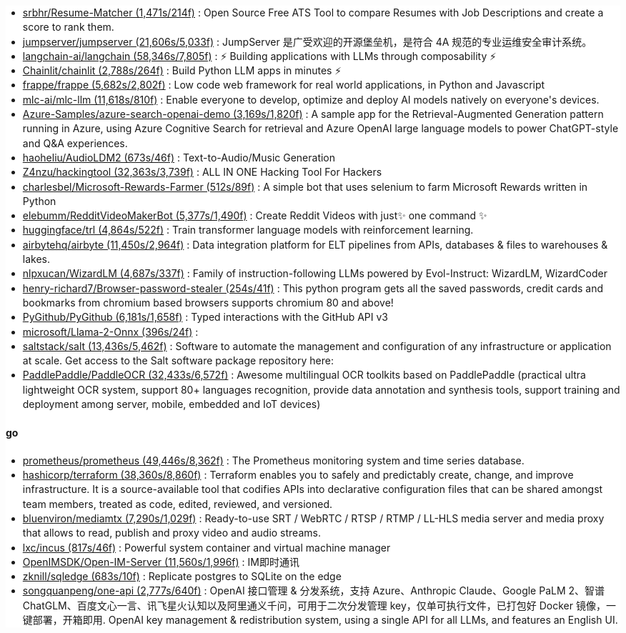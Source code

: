 * [srbhr/Resume-Matcher (1,471s/214f)](https://github.com/srbhr/Resume-Matcher) : Open Source Free ATS Tool to compare Resumes with Job Descriptions and create a score to rank them.
* [jumpserver/jumpserver (21,606s/5,033f)](https://github.com/jumpserver/jumpserver) : JumpServer 是广受欢迎的开源堡垒机，是符合 4A 规范的专业运维安全审计系统。
* [langchain-ai/langchain (58,346s/7,805f)](https://github.com/langchain-ai/langchain) : ⚡ Building applications with LLMs through composability ⚡
* [Chainlit/chainlit (2,788s/264f)](https://github.com/Chainlit/chainlit) : Build Python LLM apps in minutes ⚡️
* [frappe/frappe (5,682s/2,802f)](https://github.com/frappe/frappe) : Low code web framework for real world applications, in Python and Javascript
* [mlc-ai/mlc-llm (11,618s/810f)](https://github.com/mlc-ai/mlc-llm) : Enable everyone to develop, optimize and deploy AI models natively on everyone's devices.
* [Azure-Samples/azure-search-openai-demo (3,169s/1,820f)](https://github.com/Azure-Samples/azure-search-openai-demo) : A sample app for the Retrieval-Augmented Generation pattern running in Azure, using Azure Cognitive Search for retrieval and Azure OpenAI large language models to power ChatGPT-style and Q&A experiences.
* [haoheliu/AudioLDM2 (673s/46f)](https://github.com/haoheliu/AudioLDM2) : Text-to-Audio/Music Generation
* [Z4nzu/hackingtool (32,363s/3,739f)](https://github.com/Z4nzu/hackingtool) : ALL IN ONE Hacking Tool For Hackers
* [charlesbel/Microsoft-Rewards-Farmer (512s/89f)](https://github.com/charlesbel/Microsoft-Rewards-Farmer) : A simple bot that uses selenium to farm Microsoft Rewards written in Python
* [elebumm/RedditVideoMakerBot (5,377s/1,490f)](https://github.com/elebumm/RedditVideoMakerBot) : Create Reddit Videos with just✨ one command ✨
* [huggingface/trl (4,864s/522f)](https://github.com/huggingface/trl) : Train transformer language models with reinforcement learning.
* [airbytehq/airbyte (11,450s/2,964f)](https://github.com/airbytehq/airbyte) : Data integration platform for ELT pipelines from APIs, databases & files to warehouses & lakes.
* [nlpxucan/WizardLM (4,687s/337f)](https://github.com/nlpxucan/WizardLM) : Family of instruction-following LLMs powered by Evol-Instruct: WizardLM, WizardCoder
* [henry-richard7/Browser-password-stealer (254s/41f)](https://github.com/henry-richard7/Browser-password-stealer) : This python program gets all the saved passwords, credit cards and bookmarks from chromium based browsers supports chromium 80 and above!
* [PyGithub/PyGithub (6,181s/1,658f)](https://github.com/PyGithub/PyGithub) : Typed interactions with the GitHub API v3
* [microsoft/Llama-2-Onnx (396s/24f)](https://github.com/microsoft/Llama-2-Onnx) : 
* [saltstack/salt (13,436s/5,462f)](https://github.com/saltstack/salt) : Software to automate the management and configuration of any infrastructure or application at scale. Get access to the Salt software package repository here:
* [PaddlePaddle/PaddleOCR (32,433s/6,572f)](https://github.com/PaddlePaddle/PaddleOCR) : Awesome multilingual OCR toolkits based on PaddlePaddle (practical ultra lightweight OCR system, support 80+ languages recognition, provide data annotation and synthesis tools, support training and deployment among server, mobile, embedded and IoT devices)

#### go
* [prometheus/prometheus (49,446s/8,362f)](https://github.com/prometheus/prometheus) : The Prometheus monitoring system and time series database.
* [hashicorp/terraform (38,360s/8,860f)](https://github.com/hashicorp/terraform) : Terraform enables you to safely and predictably create, change, and improve infrastructure. It is a source-available tool that codifies APIs into declarative configuration files that can be shared amongst team members, treated as code, edited, reviewed, and versioned.
* [bluenviron/mediamtx (7,290s/1,029f)](https://github.com/bluenviron/mediamtx) : Ready-to-use SRT / WebRTC / RTSP / RTMP / LL-HLS media server and media proxy that allows to read, publish and proxy video and audio streams.
* [lxc/incus (817s/46f)](https://github.com/lxc/incus) : Powerful system container and virtual machine manager
* [OpenIMSDK/Open-IM-Server (11,560s/1,996f)](https://github.com/OpenIMSDK/Open-IM-Server) : IM即时通讯
* [zknill/sqledge (683s/10f)](https://github.com/zknill/sqledge) : Replicate postgres to SQLite on the edge
* [songquanpeng/one-api (2,777s/640f)](https://github.com/songquanpeng/one-api) : OpenAI 接口管理 & 分发系统，支持 Azure、Anthropic Claude、Google PaLM 2、智谱 ChatGLM、百度文心一言、讯飞星火认知以及阿里通义千问，可用于二次分发管理 key，仅单可执行文件，已打包好 Docker 镜像，一键部署，开箱即用. OpenAI key management & redistribution system, using a single API for all LLMs, and features an English UI.